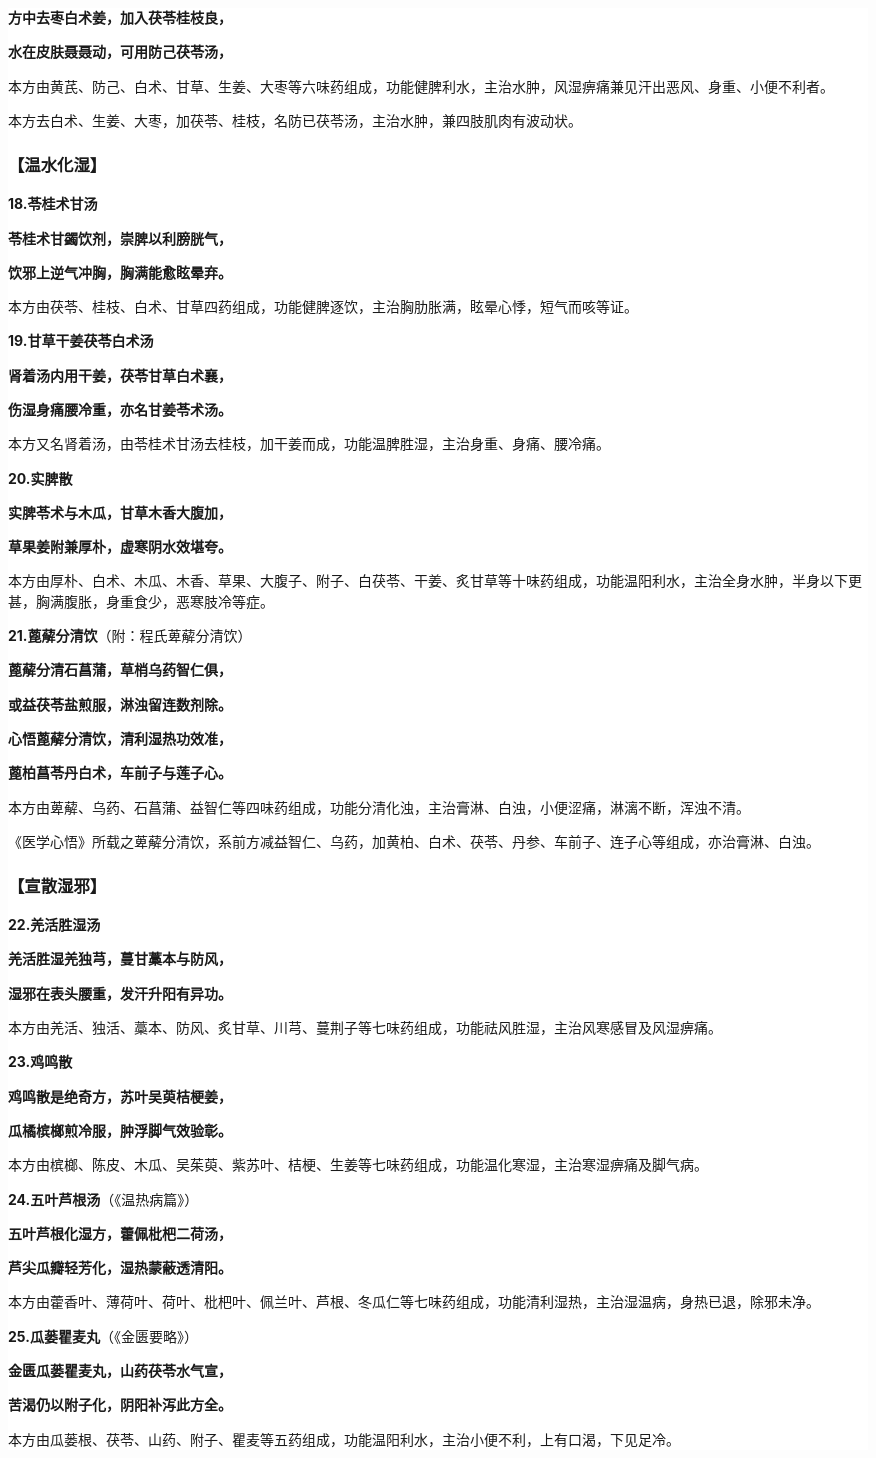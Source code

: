 **方中去枣白术姜，加入茯苓桂枝良，**

**水在皮肤聂聂动，可用防己茯苓汤，**

本方由黄芪、防己、白术、甘草、生姜、大枣等六味药组成，功能健脾利水，主治水肿，风湿痹痛兼见汗出恶风、身重、小便不利者。

本方去白术、生姜、大枣，加茯苓、桂枝，名防已茯苓汤，主治水肿，兼四肢肌肉有波动状。

### **【温水化湿】**

**18.苓桂术甘汤**

**苓桂术甘蠲饮剂，崇脾以利膀胱气，**

**饮邪上逆气冲胸，胸满能愈眩晕弃。**

本方由茯苓、桂枝、白术、甘草四药组成，功能健脾逐饮，主治胸肋胀满，眩晕心悸，短气而咳等证。

**19.甘草干姜茯苓白术汤**

**肾着汤内用干姜，茯苓甘草白术襄，**

**伤湿身痛腰冷重，亦名甘姜苓术汤。**

本方又名肾着汤，由苓桂术甘汤去桂枝，加干姜而成，功能温脾胜湿，主治身重、身痛、腰冷痛。

**20.实脾散**

**实脾苓术与木瓜，甘草木香大腹加，**

**草果姜附兼厚朴，虚寒阴水效堪夸。**

本方由厚朴、白术、木瓜、木香、草果、大腹子、附子、白茯苓、干姜、炙甘草等十味药组成，功能温阳利水，主治全身水肿，半身以下更甚，胸满腹胀，身重食少，恶寒肢冷等症。

**21.蓖薢分清饮**（附：程氏萆薢分清饮）

**蓖薢分清石菖蒲，草梢乌药智仁俱，**

**或益茯苓盐煎服，淋浊留连数剂除。**

**心悟蓖薢分清饮，清利湿热功效准，**

**蓖柏菖苓丹白术，车前子与莲子心。**

本方由萆薢、乌药、石菖蒲、益智仁等四味药组成，功能分清化浊，主治膏淋、白浊，小便涩痛，淋漓不断，浑浊不清。

《医学心悟》所载之萆薢分清饮，系前方减益智仁、乌药，加黄柏、白术、茯苓、丹参、车前子、连子心等组成，亦治膏淋、白浊。

### **【宣散湿邪】**

**22.羌活胜湿汤**

**羌活胜湿羌独芎，蔓甘藁本与防风，**

**湿邪在表头腰重，发汗升阳有异功。**

本方由羌活、独活、藁本、防风、炙甘草、川芎、蔓荆子等七味药组成，功能祛风胜湿，主治风寒感冒及风湿痹痛。

**23.鸡鸣散**

**鸡鸣散是绝奇方，苏叶吴萸桔梗姜，**

**瓜橘槟榔煎冷服，肿浮脚气效验彰。**

本方由槟榔、陈皮、木瓜、吴茱萸、紫苏叶、桔梗、生姜等七味药组成，功能温化寒湿，主治寒湿痹痛及脚气病。

**24.五叶芦根汤**（《温热病篇》）

**五叶芦根化湿方，藿佩枇杷二荷汤，**

**芦尖瓜瓣轻芳化，湿热蒙蔽透清阳。**

本方由藿香叶、薄荷叶、荷叶、枇杷叶、佩兰叶、芦根、冬瓜仁等七味药组成，功能清利湿热，主治湿温病，身热已退，除邪未净。

**25.瓜蒌瞿麦丸**（《金匮要略》）

**金匮瓜蒌瞿麦丸，山药茯苓水气宣，**

**苦渴仍以附子化，阴阳补泻此方全。**

本方由瓜蒌根、茯苓、山药、附子、瞿麦等五药组成，功能温阳利水，主治小便不利，上有口渴，下见足冷。